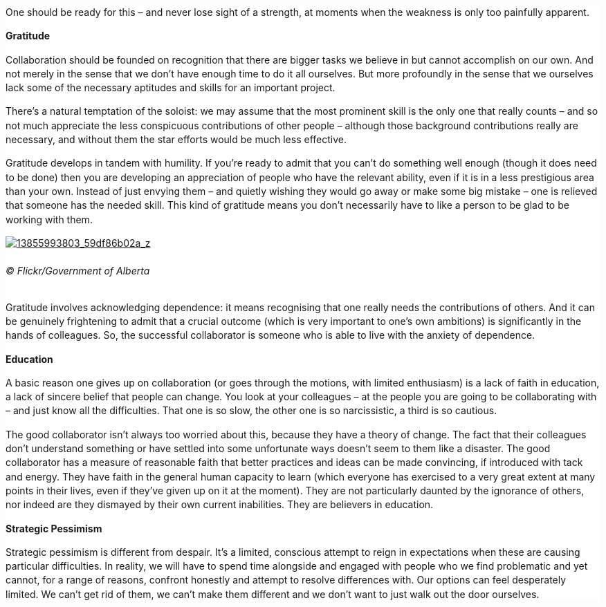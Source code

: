 <span class="s1">One should be ready for this – and never lose sight of a strength, at moments when the weakness is only too painfully apparent. </span>

**<span class="s1">Gratitude</span>**

<span class="s1">Collaboration should be founded on recognition that there are bigger tasks we believe in but cannot accomplish on our own. And not merely in the sense that we don’t have enough time to do it all ourselves. But more profoundly in the sense that we ourselves lack some of the necessary aptitudes and skills for an important project. </span>

<span class="s1">There’s a natural temptation of the soloist: we may assume that the most prominent skill is the only one that really counts – and so not much appreciate the less conspicuous contributions of other people – although those background contributions really are necessary, and without them the star efforts would be much less effective.</span>

<span class="s1">Gratitude develops in tandem with humility. If you’re ready to admit that you can’t do something well enough (though it does need to be done) then you are developing an appreciation of people who have the relevant ability, even if it is in a less prestigious area than your own. Instead of just envying them – and quietly wishing they would go away or make some big mistake – one is relieved that someone has the needed skill. This kind of gratitude means you don’t necessarily have to like a person to be glad to be working with them.</span>

[![13855993803\_59df86b02a\_z](http://i1.wp.com/www.thebookoflife.org/wp-content/uploads/2015/04/13855993803_59df86b02a_z.jpg?resize=635%2C423)](http://i1.wp.com/www.thebookoflife.org/wp-content/uploads/2015/04/13855993803_59df86b02a_z.jpg)

###### © Flickr/Government of Alberta

<span class="s1">Gratitude involves acknowledging dependence: it means recognising that one really needs the contributions of others. And it can be genuinely frightening to admit that a crucial outcome (which is very important to one’s own ambitions) is significantly in the hands of colleagues.<span class="Apple-converted-space"> </span>So, the successful collaborator is someone who is able to live with the anxiety of dependence. </span>

**<span class="s1">Education</span>**

<span class="s1">A basic reason one gives up on collaboration (or goes through the motions, with limited enthusiasm) is a lack of faith in education, a lack of sincere belief that people can change. You look at your colleagues – at the people you are going to be collaborating with – and just know all the difficulties. That one is so slow, the other one is so narcissistic, a third is so cautious.</span>

<span class="s1">The good collaborator isn’t always too worried about this, because they have a theory of change. The fact that their colleagues don’t understand something or have settled into some unfortunate ways doesn’t seem to them like a disaster. The good collaborator has a measure of reasonable faith that better practices and ideas can be made convincing, if introduced with tack and energy. They have faith in the general human capacity to learn (which everyone has exercised to a very great extent at many points in their lives, even if they’ve given up on it at the moment). They are not particularly daunted by the ignorance of others, nor indeed are they dismayed by their own current inabilities. They are believers in education.</span>

**<span class="s1">Strategic Pessimism</span>**

<span class="s1">Strategic pessimism is different from despair. It’s a limited, conscious attempt to reign in expectations when these are causing particular difficulties. In reality, we will have to spend time alongside and engaged with people who we find problematic and yet cannot, for a range of reasons, confront honestly and attempt to resolve differences with. Our options can feel desperately limited. We can’t get rid of them, we can’t make them different and we don’t want to just walk out the door ourselves. </span>
